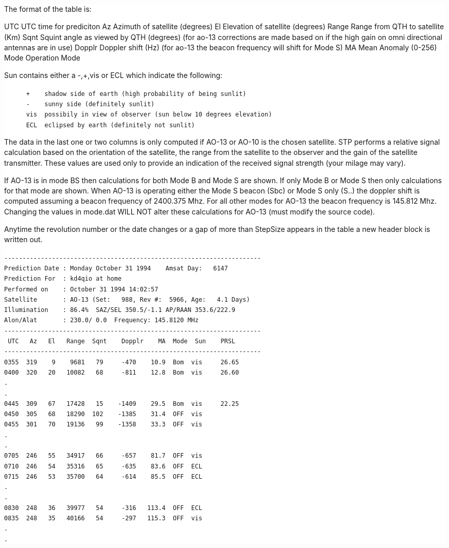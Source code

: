 The format of the table is:

UTC       UTC time for prediciton
Az        Azimuth of satellite (degrees)
El        Elevation of satellite (degrees)
Range     Range from QTH to satellite (Km)
Sqnt      Squint angle as viewed by QTH (degrees)
          (for ao-13 corrections are made based on if the high gain on omni
           directional antennas are in use)
Dopplr    Doppler shift (Hz)
          (for ao-13 the beacon frequency will shift for Mode S)
MA        Mean Anomaly (0-256)
Mode      Operation Mode 

Sun       contains either a -,+,vis or ECL which indicate the following:

          +    shadow side of earth (high probability of being sunlit)
          -    sunny side (definitely sunlit)
          vis  possibily in view of observer (sun below 10 degrees elevation)
          ECL  eclipsed by earth (definitely not sunlit)

The data in the last one or two columns is only computed if AO-13 or AO-10 
is the chosen satellite.  STP performs a relative signal calculation 
based on the orientation of the satellite, the range from the satellite to the 
observer and the gain of the satellite transmitter.  These values are used only 
to provide an indication of the received signal strength (your milage may vary).

If AO-13 is in mode BS then calculations for both Mode B and Mode S are shown.
If only Mode B or Mode S then only calculations for that mode are shown.
When AO-13 is operating either the Mode S beacon (Sbc) or Mode S only (S..)
the doppler shift is computed assuming a beacon frequency of 2400.375 Mhz.
For all other modes for AO-13 the beacon frequency is 145.812 Mhz.  Changing
the values in mode.dat WILL NOT alter these calculations for AO-13 (must modify
the source code).

Anytime the revolution number or the date changes or a gap of more than 
StepSize appears in the table a new header block is written out.

    ----------------------------------------------------------------------
    Prediction Date : Monday October 31 1994    Amsat Day:   6147
    Prediction For  : kd4qio at home
    Performed on    : October 31 1994 14:02:57
    Satellite       : AO-13 (Set:   988, Rev #:  5966, Age:   4.1 Days)
    Illumination    : 86.4%  SAZ/SEL 350.5/-1.1 AP/RAAN 353.6/222.9 
    Alon/Alat       : 230.0/ 0.0  Frequency: 145.8120 MHz 
    ----------------------------------------------------------------------
     UTC   Az   El   Range  Sqnt    Dopplr    MA  Mode  Sun    PRSL
    ----------------------------------------------------------------------
    0355  319    9    9681   79     -470    10.9  Bom  vis     26.65 
    0400  320   20   10082   68     -811    12.8  Bom  vis     26.60 
    .
    .
    0445  309   67   17428   15    -1409    29.5  Bom  vis     22.25 
    0450  305   68   18290  102    -1385    31.4  OFF  vis 
    0455  301   70   19136   99    -1358    33.3  OFF  vis 
    .
    .
    0705  246   55   34917   66     -657    81.7  OFF  vis 
    0710  246   54   35316   65     -635    83.6  OFF  ECL 
    0715  246   53   35700   64     -614    85.5  OFF  ECL 
    .
    .
    0830  248   36   39977   54     -316   113.4  OFF  ECL 
    0835  248   35   40166   54     -297   115.3  OFF  vis 
    .
    .